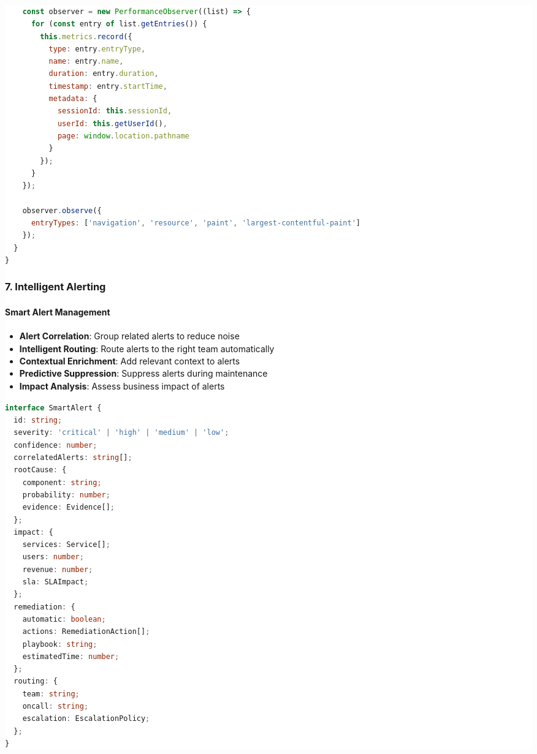 ```javascript
    const observer = new PerformanceObserver((list) => {
      for (const entry of list.getEntries()) {
        this.metrics.record({
          type: entry.entryType,
          name: entry.name,
          duration: entry.duration,
          timestamp: entry.startTime,
          metadata: {
            sessionId: this.sessionId,
            userId: this.getUserId(),
            page: window.location.pathname
          }
        });
      }
    });
    
    observer.observe({ 
      entryTypes: ['navigation', 'resource', 'paint', 'largest-contentful-paint'] 
    });
  }
}
```

### 7. Intelligent Alerting

#### Smart Alert Management
- **Alert Correlation**: Group related alerts to reduce noise
- **Intelligent Routing**: Route alerts to the right team automatically
- **Contextual Enrichment**: Add relevant context to alerts
- **Predictive Suppression**: Suppress alerts during maintenance
- **Impact Analysis**: Assess business impact of alerts

```typescript
interface SmartAlert {
  id: string;
  severity: 'critical' | 'high' | 'medium' | 'low';
  confidence: number;
  correlatedAlerts: string[];
  rootCause: {
    component: string;
    probability: number;
    evidence: Evidence[];
  };
  impact: {
    services: Service[];
    users: number;
    revenue: number;
    sla: SLAImpact;
  };
  remediation: {
    automatic: boolean;
    actions: RemediationAction[];
    playbook: string;
    estimatedTime: number;
  };
  routing: {
    team: string;
    oncall: string;
    escalation: EscalationPolicy;
  };
}
```
